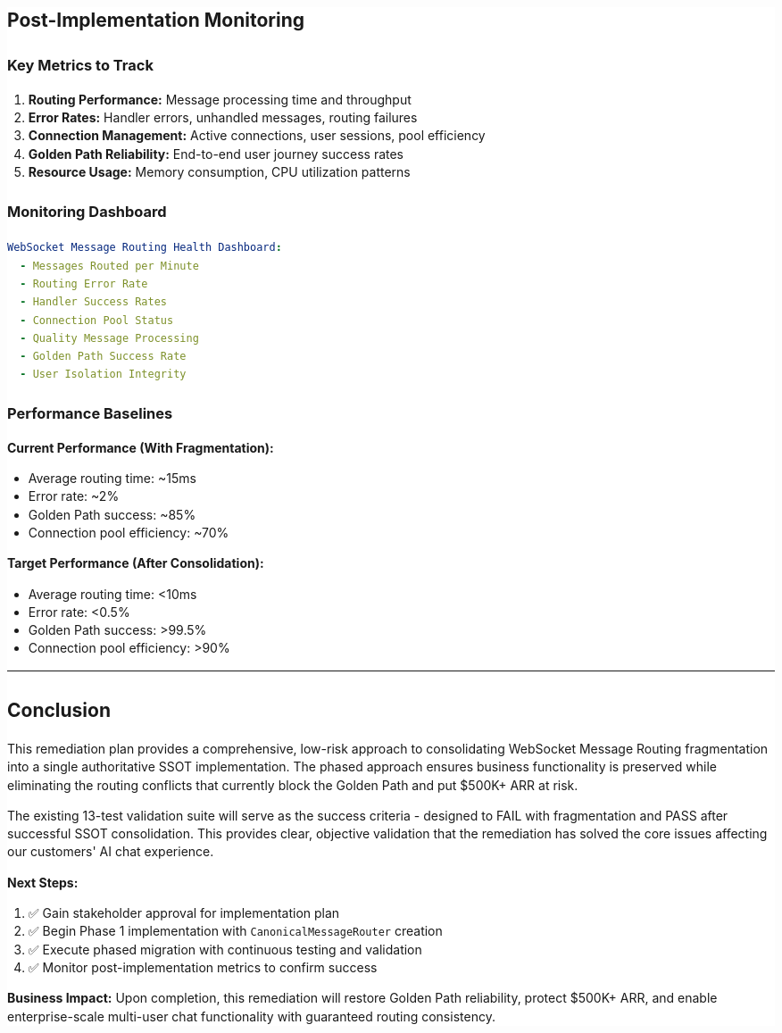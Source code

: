 
## Post-Implementation Monitoring

### Key Metrics to Track

1. **Routing Performance:** Message processing time and throughput
2. **Error Rates:** Handler errors, unhandled messages, routing failures
3. **Connection Management:** Active connections, user sessions, pool efficiency
4. **Golden Path Reliability:** End-to-end user journey success rates
5. **Resource Usage:** Memory consumption, CPU utilization patterns

### Monitoring Dashboard

```yaml
WebSocket Message Routing Health Dashboard:
  - Messages Routed per Minute
  - Routing Error Rate
  - Handler Success Rates
  - Connection Pool Status
  - Quality Message Processing
  - Golden Path Success Rate
  - User Isolation Integrity
```

### Performance Baselines

**Current Performance (With Fragmentation):**
- Average routing time: ~15ms
- Error rate: ~2%
- Golden Path success: ~85%
- Connection pool efficiency: ~70%

**Target Performance (After Consolidation):**
- Average routing time: <10ms
- Error rate: <0.5%
- Golden Path success: >99.5%
- Connection pool efficiency: >90%

---

## Conclusion

This remediation plan provides a comprehensive, low-risk approach to consolidating WebSocket Message Routing fragmentation into a single authoritative SSOT implementation. The phased approach ensures business functionality is preserved while eliminating the routing conflicts that currently block the Golden Path and put $500K+ ARR at risk.

The existing 13-test validation suite will serve as the success criteria - designed to FAIL with fragmentation and PASS after successful SSOT consolidation. This provides clear, objective validation that the remediation has solved the core issues affecting our customers' AI chat experience.

**Next Steps:**
1. ✅ Gain stakeholder approval for implementation plan
2. ✅ Begin Phase 1 implementation with `CanonicalMessageRouter` creation
3. ✅ Execute phased migration with continuous testing and validation
4. ✅ Monitor post-implementation metrics to confirm success

**Business Impact:** Upon completion, this remediation will restore Golden Path reliability, protect $500K+ ARR, and enable enterprise-scale multi-user chat functionality with guaranteed routing consistency.